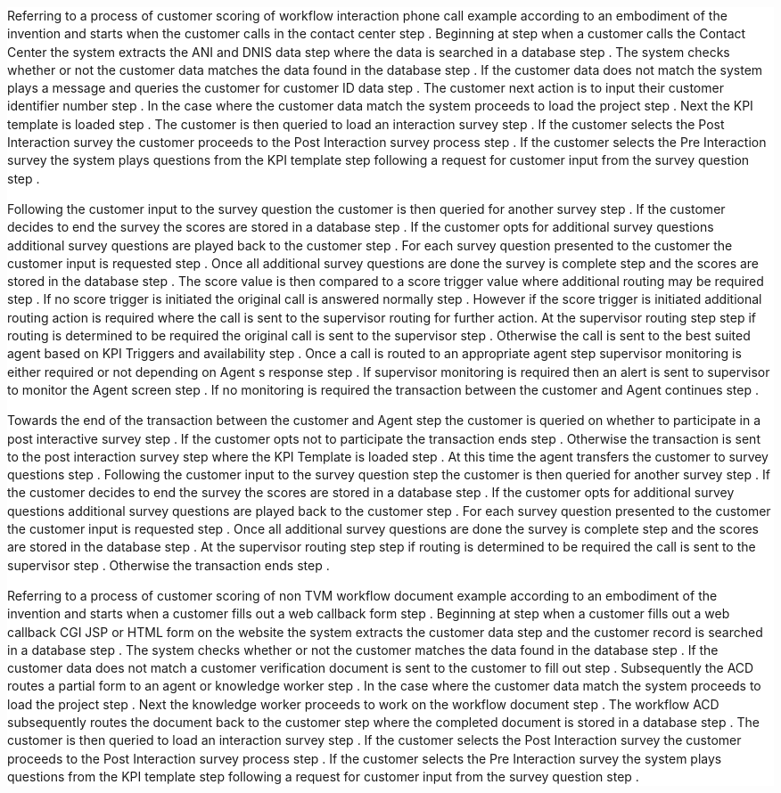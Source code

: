 Referring to a process of customer scoring of workflow interaction phone call example according to an embodiment of the invention and starts when the customer calls in the contact center step . Beginning at step when a customer calls the Contact Center the system extracts the ANI and DNIS data step where the data is searched in a database step . The system checks whether or not the customer data matches the data found in the database step . If the customer data does not match the system plays a message and queries the customer for customer ID data step . The customer next action is to input their customer identifier number step . In the case where the customer data match the system proceeds to load the project step . Next the KPI template is loaded step . The customer is then queried to load an interaction survey step . If the customer selects the Post Interaction survey the customer proceeds to the Post Interaction survey process step . If the customer selects the Pre Interaction survey the system plays questions from the KPI template step following a request for customer input from the survey question step .

Following the customer input to the survey question the customer is then queried for another survey step . If the customer decides to end the survey the scores are stored in a database step . If the customer opts for additional survey questions additional survey questions are played back to the customer step . For each survey question presented to the customer the customer input is requested step . Once all additional survey questions are done the survey is complete step and the scores are stored in the database step . The score value is then compared to a score trigger value where additional routing may be required step . If no score trigger is initiated the original call is answered normally step . However if the score trigger is initiated additional routing action is required where the call is sent to the supervisor routing for further action. At the supervisor routing step step if routing is determined to be required the original call is sent to the supervisor step . Otherwise the call is sent to the best suited agent based on KPI Triggers and availability step . Once a call is routed to an appropriate agent step supervisor monitoring is either required or not depending on Agent s response step . If supervisor monitoring is required then an alert is sent to supervisor to monitor the Agent screen step . If no monitoring is required the transaction between the customer and Agent continues step .

Towards the end of the transaction between the customer and Agent step the customer is queried on whether to participate in a post interactive survey step . If the customer opts not to participate the transaction ends step . Otherwise the transaction is sent to the post interaction survey step where the KPI Template is loaded step . At this time the agent transfers the customer to survey questions step . Following the customer input to the survey question step the customer is then queried for another survey step . If the customer decides to end the survey the scores are stored in a database step . If the customer opts for additional survey questions additional survey questions are played back to the customer step . For each survey question presented to the customer the customer input is requested step . Once all additional survey questions are done the survey is complete step and the scores are stored in the database step . At the supervisor routing step step if routing is determined to be required the call is sent to the supervisor step . Otherwise the transaction ends step .

Referring to a process of customer scoring of non TVM workflow document example according to an embodiment of the invention and starts when a customer fills out a web callback form step . Beginning at step when a customer fills out a web callback CGI JSP or HTML form on the website the system extracts the customer data step and the customer record is searched in a database step . The system checks whether or not the customer matches the data found in the database step . If the customer data does not match a customer verification document is sent to the customer to fill out step . Subsequently the ACD routes a partial form to an agent or knowledge worker step . In the case where the customer data match the system proceeds to load the project step . Next the knowledge worker proceeds to work on the workflow document step . The workflow ACD subsequently routes the document back to the customer step where the completed document is stored in a database step . The customer is then queried to load an interaction survey step . If the customer selects the Post Interaction survey the customer proceeds to the Post Interaction survey process step . If the customer selects the Pre Interaction survey the system plays questions from the KPI template step following a request for customer input from the survey question step .
